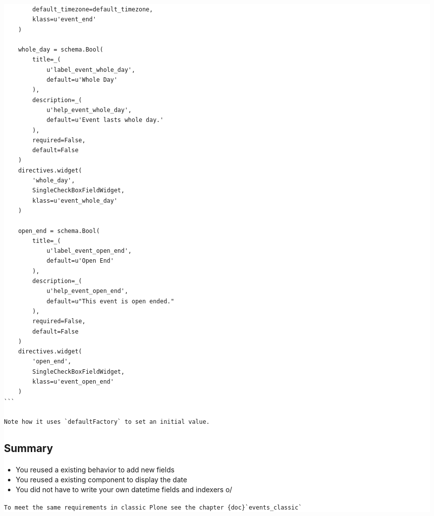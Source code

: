 ````{admonition} Solution
        default_timezone=default_timezone,
        klass=u'event_end'
    )

    whole_day = schema.Bool(
        title=_(
            u'label_event_whole_day',
            default=u'Whole Day'
        ),
        description=_(
            u'help_event_whole_day',
            default=u'Event lasts whole day.'
        ),
        required=False,
        default=False
    )
    directives.widget(
        'whole_day',
        SingleCheckBoxFieldWidget,
        klass=u'event_whole_day'
    )

    open_end = schema.Bool(
        title=_(
            u'label_event_open_end',
            default=u'Open End'
        ),
        description=_(
            u'help_event_open_end',
            default=u"This event is open ended."
        ),
        required=False,
        default=False
    )
    directives.widget(
        'open_end',
        SingleCheckBoxFieldWidget,
        klass=u'event_open_end'
    )
```

Note how it uses `defaultFactory` to set an initial value.
````

## Summary

- You reused a existing behavior to add new fields
- You reused a existing component to display the date
- You did not have to write your own datetime fields and indexers o/

```{note}
To meet the same requirements in classic Plone see the chapter {doc}`events_classic`
```
